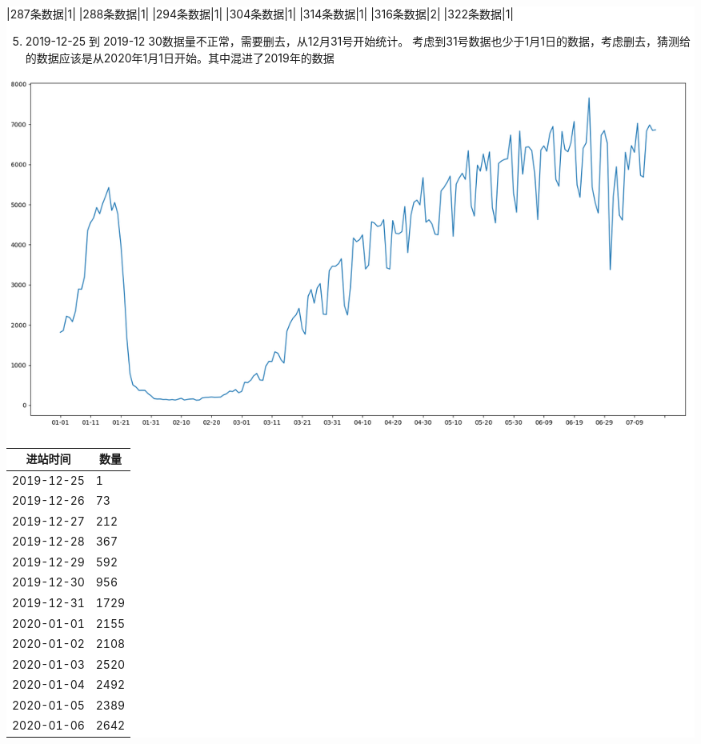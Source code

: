 |287条数据|1|
|288条数据|1|
|294条数据|1|
|304条数据|1|
|314条数据|1|
|316条数据|2|
|322条数据|1|

5. 2019-12-25 到 2019-12 30数据量不正常，需要删去，从12月31号开始统计。
  考虑到31号数据也少于1月1日的数据，考虑删去，猜测给的数据应该是从2020年1月1日开始。其中混进了2019年的数据

  ![image-20210210125221996](trips表分析.assets/image-20210210125221996.png)
  
  | 进站时间   | 数量 |
  | ---------- | ---- |
  | 2019-12-25 | 1    |
  | 2019-12-26 | 73   |
  | 2019-12-27 | 212  |
  | 2019-12-28 | 367  |
  | 2019-12-29 | 592  |
  | 2019-12-30 | 956  |
  | 2019-12-31 | 1729 |
  | 2020-01-01 | 2155 |
  | 2020-01-02 | 2108 |
  | 2020-01-03 | 2520 |
  | 2020-01-04 | 2492 |
  | 2020-01-05 | 2389 |
  | 2020-01-06 | 2642 |
